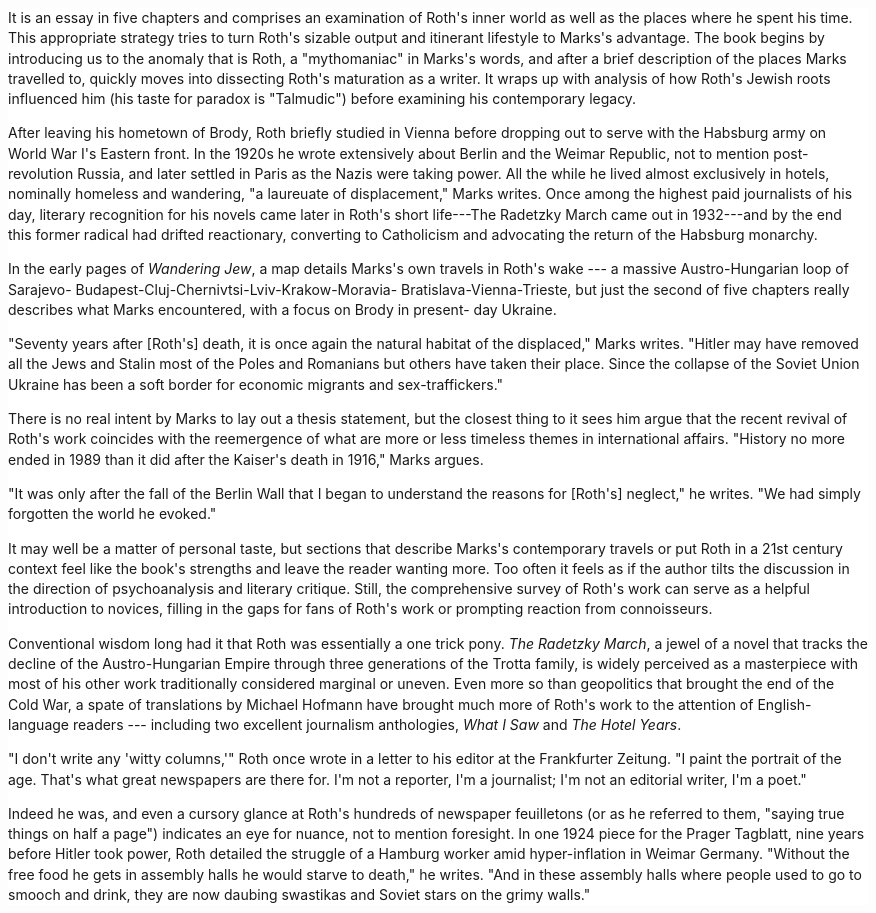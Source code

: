 It is an essay in five chapters and comprises an examination of Roth's inner world as well as the places where he spent his time. This appropriate strategy tries to turn Roth's sizable output and itinerant lifestyle to Marks's advantage. The book begins by introducing us to the anomaly that is Roth, a "mythomaniac" in Marks's words, and after a brief description of the places Marks travelled to, quickly moves into dissecting Roth's maturation as a writer. It wraps up with analysis of how Roth's Jewish roots influenced him (his taste for paradox is "Talmudic") before examining his contemporary legacy.

After leaving his hometown of Brody, Roth briefly studied in Vienna before dropping out to serve with the Habsburg army on World War I's Eastern front. In the 1920s he wrote extensively about Berlin and the Weimar Republic, not to mention post-revolution Russia, and later settled in Paris as the Nazis were taking power. All the while he lived almost exclusively in hotels, nominally homeless and wandering, "a laureuate of displacement," Marks writes. Once among the highest paid journalists of his day, literary recognition for his novels came later in Roth's short life---The Radetzky March came out in 1932---and by the end this former radical had drifted reactionary, converting to Catholicism and advocating the return of the Habsburg monarchy.

In the early pages of _Wandering Jew_, a map details Marks's own travels in Roth's wake --- a massive Austro-Hungarian loop of Sarajevo- Budapest-Cluj-Chernivtsi-Lviv-Krakow-Moravia- Bratislava-Vienna-Trieste, but just the second of five chapters really describes what Marks encountered, with a focus on Brody in present- day Ukraine.

"Seventy years after \[Roth's\] death, it is once again the natural habitat of the displaced," Marks writes. "Hitler may have removed all the Jews and Stalin most of the Poles and Romanians but others have taken their place. Since the collapse of the Soviet Union Ukraine has been a soft border for economic migrants and sex-traffickers."

There is no real intent by Marks to lay out a thesis statement, but the closest thing to it sees him argue that the recent revival of Roth's work coincides with the reemergence of what are more or less timeless themes in international affairs. "History no more ended in 1989 than it did after the Kaiser's death in 1916," Marks argues.

"It was only after the fall of the Berlin Wall that I began to understand the reasons for \[Roth's\] neglect," he writes. "We had simply forgotten the world he evoked."

It may well be a matter of personal taste, but sections that describe Marks's contemporary travels or put Roth in a 21st century context feel like the book's strengths and leave the reader wanting more. Too often it feels as if the author tilts the discussion in the direction of psychoanalysis and literary critique. Still, the comprehensive survey of Roth's work can serve as a helpful introduction to novices, filling in the gaps for fans of Roth's work or prompting reaction from connoisseurs.

Conventional wisdom long had it that Roth was essentially a one trick pony. _The Radetzky March_, a jewel of a novel that tracks the decline of the Austro-Hungarian Empire through three generations of the Trotta family, is widely perceived as a masterpiece with most of his other work traditionally considered marginal or uneven. Even more so than geopolitics that brought the end of the Cold War, a spate of translations by Michael Hofmann have brought much more of Roth's work to the attention of English-language readers --- including two excellent journalism anthologies, _What I Saw_ and _The Hotel Years_.

"I don't write any 'witty columns,'" Roth once wrote in a letter to his editor at the Frankfurter Zeitung. "I paint the portrait of the age. That's what great newspapers are there for. I'm not a reporter, I'm a journalist; I'm not an editorial writer, I'm a poet."

Indeed he was, and even a cursory glance at Roth's hundreds of newspaper feuilletons (or as he referred to them, "saying true things on half a page") indicates an eye for nuance, not to mention foresight. In one 1924 piece for the Prager Tagblatt, nine years before Hitler took power, Roth detailed the struggle of a Hamburg worker amid hyper-inflation in Weimar Germany. "Without the free food he gets in assembly halls he would starve to death," he writes. "And in these assembly halls where people used to go to smooch and drink, they are now daubing swastikas and Soviet stars on the grimy walls."
